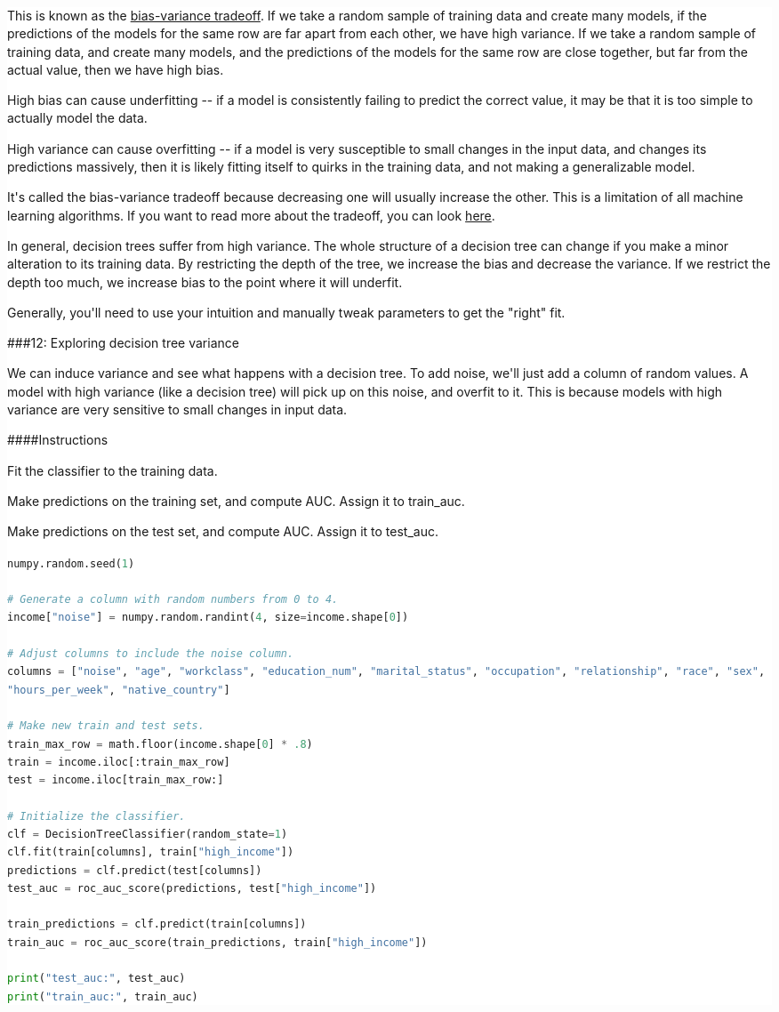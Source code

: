 This is known as the <a href = "https://en.wikipedia.org/wiki/Bias%E2%80%93variance_tradeoff">bias-variance tradeoff</a>. If we take a random sample of training data and create many models, if the predictions of the models for the same row are far apart from each other, we have high variance. If we take a random sample of training data, and create many models, and the predictions of the models for the same row are close together, but far from the actual value, then we have high bias.

High bias can cause underfitting -- if a model is consistently failing to predict the correct value, it may be that it is too simple to actually model the data.

High variance can cause overfitting -- if a model is very susceptible to small changes in the input data, and changes its predictions massively, then it is likely fitting itself to quirks in the training data, and not making a generalizable model.

It's called the bias-variance tradeoff because decreasing one will usually increase the other. This is a limitation of all machine learning algorithms. If you want to read more about the tradeoff, you can look <a href = "http://scott.fortmann-roe.com/docs/BiasVariance.html">here</a>.

In general, decision trees suffer from high variance. The whole structure of a decision tree can change if you make a minor alteration to its training data. By restricting the depth of the tree, we increase the bias and decrease the variance. If we restrict the depth too much, we increase bias to the point where it will underfit.

Generally, you'll need to use your intuition and manually tweak parameters to get the "right" fit.

###12: Exploring decision tree variance

We can induce variance and see what happens with a decision tree. To add noise, we'll just add a column of random values. A model with high variance (like a decision tree) will pick up on this noise, and overfit to it. This is because models with high variance are very sensitive to small changes in input data.

####Instructions

Fit the classifier to the training data.

Make predictions on the training set, and compute AUC. Assign it to train_auc.

Make predictions on the test set, and compute AUC. Assign it to test_auc.


```python
numpy.random.seed(1)

# Generate a column with random numbers from 0 to 4.
income["noise"] = numpy.random.randint(4, size=income.shape[0])

# Adjust columns to include the noise column.
columns = ["noise", "age", "workclass", "education_num", "marital_status", "occupation", "relationship", "race", "sex", "hours_per_week", "native_country"]

# Make new train and test sets.
train_max_row = math.floor(income.shape[0] * .8)
train = income.iloc[:train_max_row]
test = income.iloc[train_max_row:]

# Initialize the classifier.
clf = DecisionTreeClassifier(random_state=1)
clf.fit(train[columns], train["high_income"])
predictions = clf.predict(test[columns])
test_auc = roc_auc_score(predictions, test["high_income"])

train_predictions = clf.predict(train[columns])
train_auc = roc_auc_score(train_predictions, train["high_income"])

print("test_auc:", test_auc)
print("train_auc:", train_auc)
```
